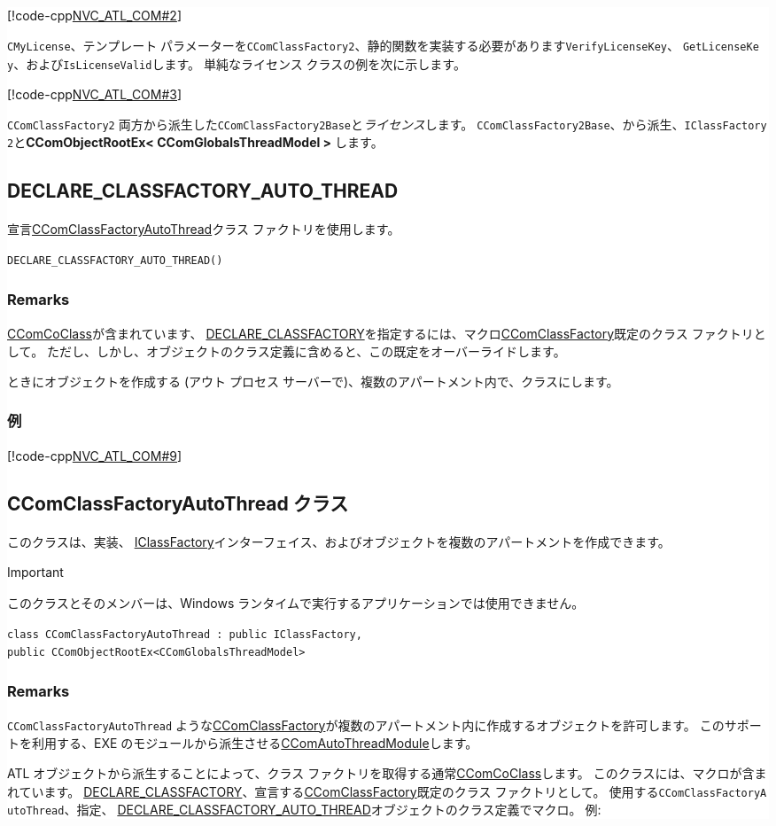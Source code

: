[!code-cpp[NVC_ATL_COM#2](../../atl/codesnippet/cpp/aggregation-and-class-factory-macros_4.h)]

`CMyLicense`、テンプレート パラメーターを`CComClassFactory2`、静的関数を実装する必要があります`VerifyLicenseKey`、 `GetLicenseKey`、および`IsLicenseValid`します。 単純なライセンス クラスの例を次に示します。

[!code-cpp[NVC_ATL_COM#3](../../atl/codesnippet/cpp/aggregation-and-class-factory-macros_5.h)]

`CComClassFactory2` 両方から派生した`CComClassFactory2Base`と*ライセンス*します。 `CComClassFactory2Base`、から派生、`IClassFactory2`と**CComObjectRootEx\< CComGlobalsThreadModel >** します。

##  <a name="declare_classfactory_auto_thread"></a>  DECLARE_CLASSFACTORY_AUTO_THREAD

宣言[CComClassFactoryAutoThread](../../atl/reference/ccomclassfactoryautothread-class.md)クラス ファクトリを使用します。

```
DECLARE_CLASSFACTORY_AUTO_THREAD()
```

### <a name="remarks"></a>Remarks

[CComCoClass](../../atl/reference/ccomcoclass-class.md)が含まれています、 [DECLARE_CLASSFACTORY](#declare_classfactory)を指定するには、マクロ[CComClassFactory](../../atl/reference/ccomclassfactory-class.md)既定のクラス ファクトリとして。 ただし、しかし、オブジェクトのクラス定義に含めると、この既定をオーバーライドします。

ときにオブジェクトを作成する (アウト プロセス サーバーで)、複数のアパートメント内で、クラスにします。

### <a name="example"></a>例

[!code-cpp[NVC_ATL_COM#9](../../atl/codesnippet/cpp/aggregation-and-class-factory-macros_6.h)]

##  <a name="ccomclassfactoryautothread_class"></a>  CComClassFactoryAutoThread クラス

このクラスは、実装、 [IClassFactory](/windows/desktop/api/unknwnbase/nn-unknwnbase-iclassfactory)インターフェイス、およびオブジェクトを複数のアパートメントを作成できます。

> [!IMPORTANT]
>  このクラスとそのメンバーは、Windows ランタイムで実行するアプリケーションでは使用できません。

```
class CComClassFactoryAutoThread : public IClassFactory,
public CComObjectRootEx<CComGlobalsThreadModel>
```

### <a name="remarks"></a>Remarks

`CComClassFactoryAutoThread` ような[CComClassFactory](../../atl/reference/ccomclassfactory-class.md)が複数のアパートメント内に作成するオブジェクトを許可します。 このサポートを利用する、EXE のモジュールから派生させる[CComAutoThreadModule](../../atl/reference/ccomautothreadmodule-class.md)します。

ATL オブジェクトから派生することによって、クラス ファクトリを取得する通常[CComCoClass](../../atl/reference/ccomcoclass-class.md)します。 このクラスには、マクロが含まれています。 [DECLARE_CLASSFACTORY](#declare_classfactory)、宣言する[CComClassFactory](../../atl/reference/ccomclassfactory-class.md)既定のクラス ファクトリとして。 使用する`CComClassFactoryAutoThread`、指定、 [DECLARE_CLASSFACTORY_AUTO_THREAD](#declare_classfactory_auto_thread)オブジェクトのクラス定義でマクロ。 例:
